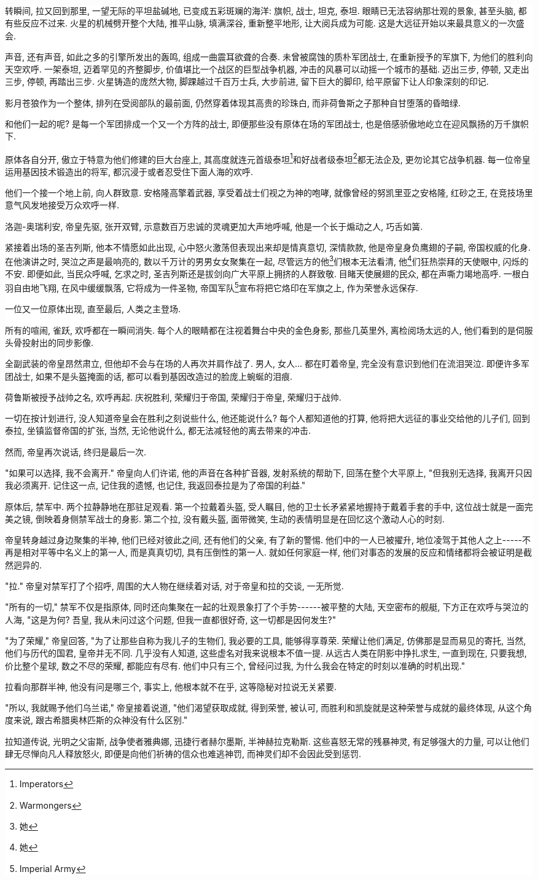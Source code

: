 转瞬间, 拉又回到那里, 一望无际的平坦盐碱地, 已变成五彩斑斓的海洋: 旗帜, 战士, 坦克, 泰坦. 眼睛已无法容纳那壮观的景象, 甚至头脑, 都有些反应不过来. 火星的机械劈开整个大陆, 推平山脉, 填满深谷, 重新整平地形, 让大阅兵成为可能. 这是大远征开始以来最具意义的一次盛会.

声音, 还有声音, 如此之多的引擎所发出的轰鸣, 组成一曲震耳欲聋的合奏. 未曾被腐蚀的质朴军团战士, 在重新授予的军旗下, 为他们的胜利向天空欢呼. 一架泰坦, 迈着罕见的齐整脚步, 价值堪比一个战区的巨型战争机器, 冲击的风暴可以动摇一个城市的基础. 迈出三步, 停顿, 又走出三步, 停顿, 再踏出三步. 火星铸造的庞然大物, 脚踝越过千百万士兵, 大步前进, 留下巨大的脚印, 给平原留下让人印象深刻的印记.

影月苍狼作为一个整体, 排列在受阅部队的最前面, 仍然穿着体现其高贵的珍珠白, 而非荷鲁斯之子那种自甘堕落的昏暗绿.

和他们一起的呢? 是每一个军团排成一个又一个方阵的战士, 即便那些没有原体在场的军团战士, 也是倍感骄傲地屹立在迎风飘扬的万千旗帜下.

原体各自分开, 傲立于特意为他们修建的巨大台座上, 其高度就连元首级泰坦[^6]和好战者级泰坦[^7]都无法企及, 更勿论其它战争机器. 每一位帝皇运用基因技术锻造出的将军, 都沉浸于或者忍受住下面人海的欢呼.

他们一个接一个地上前, 向人群致意. 安格隆高擎着武器, 享受着战士们视之为神的咆哮, 就像曾经的努凯里亚之安格隆, 红砂之王, 在竞技场里意气风发地接受万众欢呼一样.

洛迦-奥瑞利安, 帝皇先驱, 张开双臂, 示意数百万忠诚的灵魂更加大声地呼喊, 他是一个长于煽动之人, 巧舌如簧.

紧接着出场的圣吉列斯, 他本不情愿如此出现, 心中怒火激荡但表现出来却是情真意切, 深情款款, 他是帝皇身负鹰翅的子嗣, 帝国权威的化身. 在他演讲之时, 哭泣之声是最响亮的, 数以千万计的男男女女聚集在一起, 尽管远方的他[^8]们根本无法看清, 他[^9]们狂热崇拜的天使眼中, 闪烁的不安. 即便如此, 当民众呼喊, 乞求之时, 圣吉列斯还是拔剑向广大平原上拥挤的人群致敬. 目睹天使展翅的民众, 都在声嘶力竭地高呼. 一根白羽自由地飞翔, 在风中缓缓飘落, 它将成为一件圣物, 帝国军队[^10]宣布将把它烙印在军旗之上, 作为荣誉永远保存.

一位又一位原体出现, 直至最后, 人类之主登场.

所有的喧闹, 雀跃, 欢呼都在一瞬间消失. 每个人的眼睛都在注视着舞台中央的金色身影, 那些几英里外, 离检阅场太远的人, 他们看到的是伺服头骨投射出的同步影像.

全副武装的帝皇昂然肃立, 但他却不会与在场的人再次并肩作战了. 男人, 女人... 都在盯着帝皇, 完全没有意识到他们在流泪哭泣. 即便许多军团战士, 如果不是头盔掩面的话, 都可以看到基因改造过的脸庞上蜿蜒的泪痕.

荷鲁斯被授予战帅之名, 欢呼再起. 庆祝胜利, 荣耀归于帝国, 荣耀归于帝皇, 荣耀归于战帅.

一切在按计划进行, 没人知道帝皇会在胜利之刻说些什么, 他还能说什么? 每个人都知道他的打算, 他将把大远征的事业交给他的儿子们, 回到泰拉, 坐镇监督帝国的扩张, 当然, 无论他说什么, 都无法减轻他的离去带来的冲击.

然而, 帝皇再次说话, 终归是最后一次.

"如果可以选择, 我不会离开." 帝皇向人们许诺, 他的声音在各种扩音器, 发射系统的帮助下, 回荡在整个大平原上, "但我别无选择, 我离开只因我必须离开. 记住这一点, 记住我的遗憾, 也记住, 我返回泰拉是为了帝国的利益."

原体后, 禁军中. 两个拉静静地在那驻足观看. 第一个拉戴着头盔, 受人瞩目, 他的卫士长矛紧紧地握持于戴着手套的手中, 这位战士就是一面完美之镜, 倒映着身侧禁军战士的身影. 第二个拉, 没有戴头盔, 面带微笑, 生动的表情明显是在回忆这个激动人心的时刻.

帝皇转身越过身边聚集的半神, 他们已经对彼此之间, 还有他们的父亲, 有了新的警惕. 他们中的一人已被擢升, 地位凌驾于其他人之上-----不再是相对平等中名义上的第一人, 而是真真切切, 具有压倒性的第一人. 就如任何家庭一样, 他们对事态的发展的反应和情绪都将会被证明是截然迥异的.

"拉." 帝皇对禁军打了个招呼, 周围的大人物在继续着对话, 对于帝皇和拉的交谈, 一无所觉.

"所有的一切," 禁军不仅是指原体, 同时还向集聚在一起的壮观景象打了个手势------被平整的大陆, 天空密布的舰艇, 下方正在欢呼与哭泣的人海, "这是为何? 吾皇, 我从未问过这个问题, 但我一直都很好奇, 这一切都是因何发生?"

"为了荣耀," 帝皇回答, "为了让那些自称为我儿子的生物们, 我必要的工具, 能够得享尊荣. 荣耀让他们满足, 仿佛那是显而易见的寄托, 当然, 他们与历代的国君, 皇帝并无不同. 几乎没有人知道, 这些虚名对我来说根本不值一提. 从远古人类在阴影中挣扎求生, 一直到现在, 只要我想, 价比整个星球, 数之不尽的荣耀, 都能应有尽有. 他们中只有三个, 曾经问过我, 为什么我会在特定的时刻以准确的时机出现."

拉看向那群半神, 他没有问是哪三个, 事实上, 他根本就不在乎, 这等隐秘对拉说无关紧要.

"所以, 我就赐予他们乌兰诺," 帝皇接着说道, "他们渴望获取成就, 得到荣誉, 被认可, 而胜利和凯旋就是这种荣誉与成就的最终体现, 从这个角度来说, 跟古希腊奥林匹斯的众神没有什么区别."

拉知道传说, 光明之父宙斯, 战争使者雅典娜, 迅捷行者赫尔墨斯, 半神赫拉克勒斯. 这些喜怒无常的残暴神灵, 有足够强大的力量, 可以让他们肆无尽惮向凡人释放怒火, 即便是向他们祈祷的信众也难逃神罚, 而神灵们却不会因此受到惩罚.


[^1]: Unification Wars
[^2]: Thunder  Legion
[^3]: 不懂是什么
[^4]: Maelstrom
[^5]: Slaanesh
[^6]: Imperators
[^7]: Warmongers
[^8]: 她
[^9]: 她
[^10]: Imperial Army
[^11]: Albia